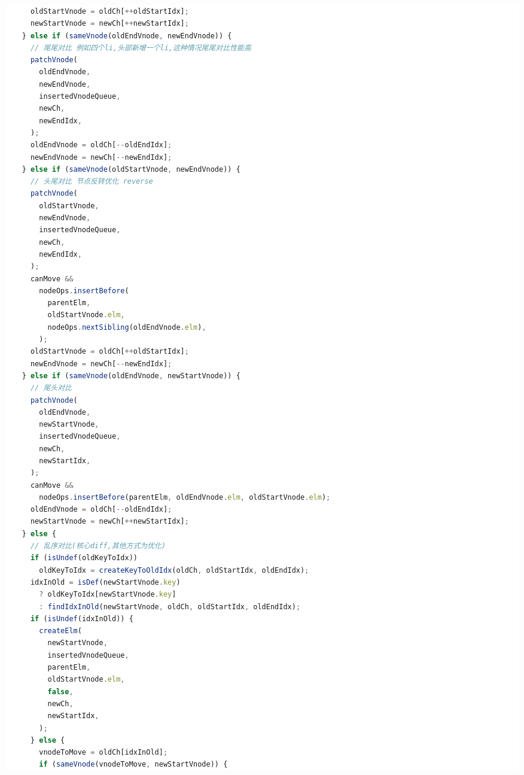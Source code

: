 ```js
      oldStartVnode = oldCh[++oldStartIdx];
      newStartVnode = newCh[++newStartIdx];
    } else if (sameVnode(oldEndVnode, newEndVnode)) {
      // 尾尾对比 例如四个li,头部新增一个li,这种情况尾尾对比性能高
      patchVnode(
        oldEndVnode,
        newEndVnode,
        insertedVnodeQueue,
        newCh,
        newEndIdx,
      );
      oldEndVnode = oldCh[--oldEndIdx];
      newEndVnode = newCh[--newEndIdx];
    } else if (sameVnode(oldStartVnode, newEndVnode)) {
      // 头尾对比 节点反转优化 reverse
      patchVnode(
        oldStartVnode,
        newEndVnode,
        insertedVnodeQueue,
        newCh,
        newEndIdx,
      );
      canMove &&
        nodeOps.insertBefore(
          parentElm,
          oldStartVnode.elm,
          nodeOps.nextSibling(oldEndVnode.elm),
        );
      oldStartVnode = oldCh[++oldStartIdx];
      newEndVnode = newCh[--newEndIdx];
    } else if (sameVnode(oldEndVnode, newStartVnode)) {
      // 尾头对比
      patchVnode(
        oldEndVnode,
        newStartVnode,
        insertedVnodeQueue,
        newCh,
        newStartIdx,
      );
      canMove &&
        nodeOps.insertBefore(parentElm, oldEndVnode.elm, oldStartVnode.elm);
      oldEndVnode = oldCh[--oldEndIdx];
      newStartVnode = newCh[++newStartIdx];
    } else {
      // 乱序对比(核心diff,其他方式为优化)
      if (isUndef(oldKeyToIdx))
        oldKeyToIdx = createKeyToOldIdx(oldCh, oldStartIdx, oldEndIdx);
      idxInOld = isDef(newStartVnode.key)
        ? oldKeyToIdx[newStartVnode.key]
        : findIdxInOld(newStartVnode, oldCh, oldStartIdx, oldEndIdx);
      if (isUndef(idxInOld)) {
        createElm(
          newStartVnode,
          insertedVnodeQueue,
          parentElm,
          oldStartVnode.elm,
          false,
          newCh,
          newStartIdx,
        );
      } else {
        vnodeToMove = oldCh[idxInOld];
        if (sameVnode(vnodeToMove, newStartVnode)) {
```